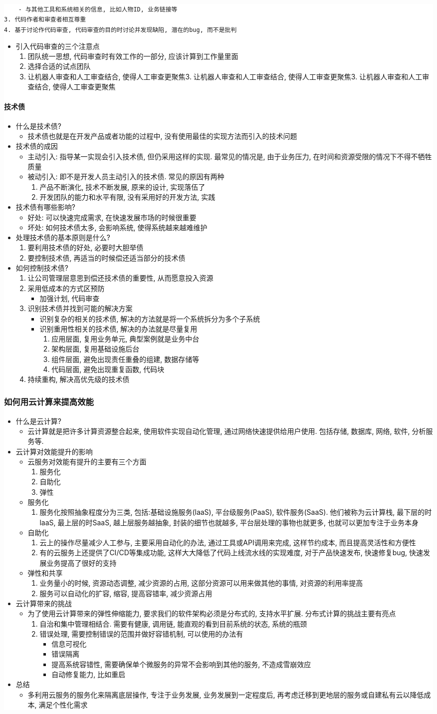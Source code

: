         - 与其他工具和系统相关的信息, 比如人物ID, 业务链接等
    3. 代码作者和审查者相互尊重
    4. 基于讨论作代码审查, 代码审查的目的时讨论并发现缺陷, 潜在的bug, 而不是批判
- 引入代码审查的三个注意点
    1. 团队统一思想, 代码审查时有效工作的一部分, 应该计算到工作量里面
    2. 选择合适的试点团队
    3. 让机器人审查和人工审查结合, 使得人工审查更聚焦3. 让机器人审查和人工审查结合, 使得人工审查更聚焦3. 让机器人审查和人工审查结合, 使得人工审查更聚焦

#### 技术债
- 什么是技术债?
    - 技术债也就是在开发产品或者功能的过程中, 没有使用最佳的实现方法而引入的技术问题
- 技术债的成因
    - 主动引入: 指导某一实现会引入技术债, 但仍采用这样的实现. 最常见的情况是, 由于业务压力, 在时间和资源受限的情况下不得不牺牲质量
    - 被动引入: 即不是开发人员主动引入的技术债. 常见的原因有两种
        1. 产品不断演化, 技术不断发展, 原来的设计, 实现落伍了
        2. 开发团队的能力和水平有限, 没有采用好的开发方法, 实践
- 技术债有哪些影响?
    - 好处: 可以快速完成需求, 在快速发展市场的时候很重要
    - 坏处: 如何技术债太多, 会影响系统, 使得系统越来越难维护
- 处理技术债的基本原则是什么?
    1. 要利用技术债的好处, 必要时大胆举债
    2. 要控制技术债, 再适当的时候偿还适当部分的技术债
- 如何控制技术债?
    1. 让公司管理层意思到偿还技术债的重要性, 从而愿意投入资源
    2. 采用低成本的方式区预防
        - 加强计划, 代码审查
    3. 识别技术债并找到可能的解决方案
        - 识别复杂的相关的技术债, 解决的方法就是将一个系统拆分为多个子系统
        - 识别重用性相关的技术债, 解决的办法就是尽量复用
            1. 应用层面, 复用业务单元, 典型案例就是业务中台
            2. 架构层面, 复用基础设施后台
            3. 组件层面, 避免出现责任重叠的组建, 数据存储等
            4. 代码层面, 避免出现重复函数, 代码块
    4. 持续重构, 解决高优先级的技术债

### 如何用云计算来提高效能
- 什么是云计算?
    - 云计算就是把许多计算资源整合起来, 使用软件实现自动化管理, 通过网络快速提供给用户使用. 包括存储,
数据库, 网络, 软件, 分析服务等.
- 云计算对效能提升的影响
    - 云服务对效能有提升的主要有三个方面
        1. 服务化
        2. 自助化
        3. 弹性   
    - 服务化
        1. 服务化按照抽象程度分为三类, 包括:基础设施服务(laaS), 平台级服务(PaaS), 软件服务(SaaS). 他们被称为云计算栈, 最下层的时laaS, 最上层的时SaaS, 越上层服务越抽象, 封装的细节也就越多, 平台层处理的事物也就更多, 也就可以更加专注于业务本身
    - 自助化
        1. 云上的操作尽量减少人工参与, 主要采用自动化的办法, 通过工具或API调用来完成, 这样节约成本, 而且提高灵活性和方便性
        2. 有的云服务上还提供了CI/CD等集成功能, 这样大大降低了代码上线流水线的实现难度, 对于产品快速发布, 快速修复bug, 快速发展业务提高了很好的支持
    - 弹性和共享
        1. 业务量小的时候, 资源动态调整, 减少资源的占用, 这部分资源可以用来做其他的事情, 对资源的利用率提高
        2. 服务可以自动化的扩容, 缩容, 提高容错率, 减少资源占用
- 云计算带来的挑战
    - 为了使用云计算带来的弹性伸缩能力, 要求我们的软件架构必须是分布式的, 支持水平扩展. 分布式计算的挑战主要有亮点
        1. 自治和集中管理相结合. 需要有健康, 调用链, 能直观的看到目前系统的状态, 系统的瓶颈
        2. 错误处理, 需要控制错误的范围并做好容错机制, 可以使用的办法有
            - 信息可视化
            - 错误隔离
            - 提高系统容错性, 需要确保单个微服务的异常不会影响到其他的服务, 不造成雪崩效应
            - 自动修复能力, 比如重启
- 总结
    - 多利用云服务的服务化来隔离底层操作, 专注于业务发展, 业务发展到一定程度后, 再考虑迁移到更地层的服务或自建私有云以降低成本, 满足个性化需求